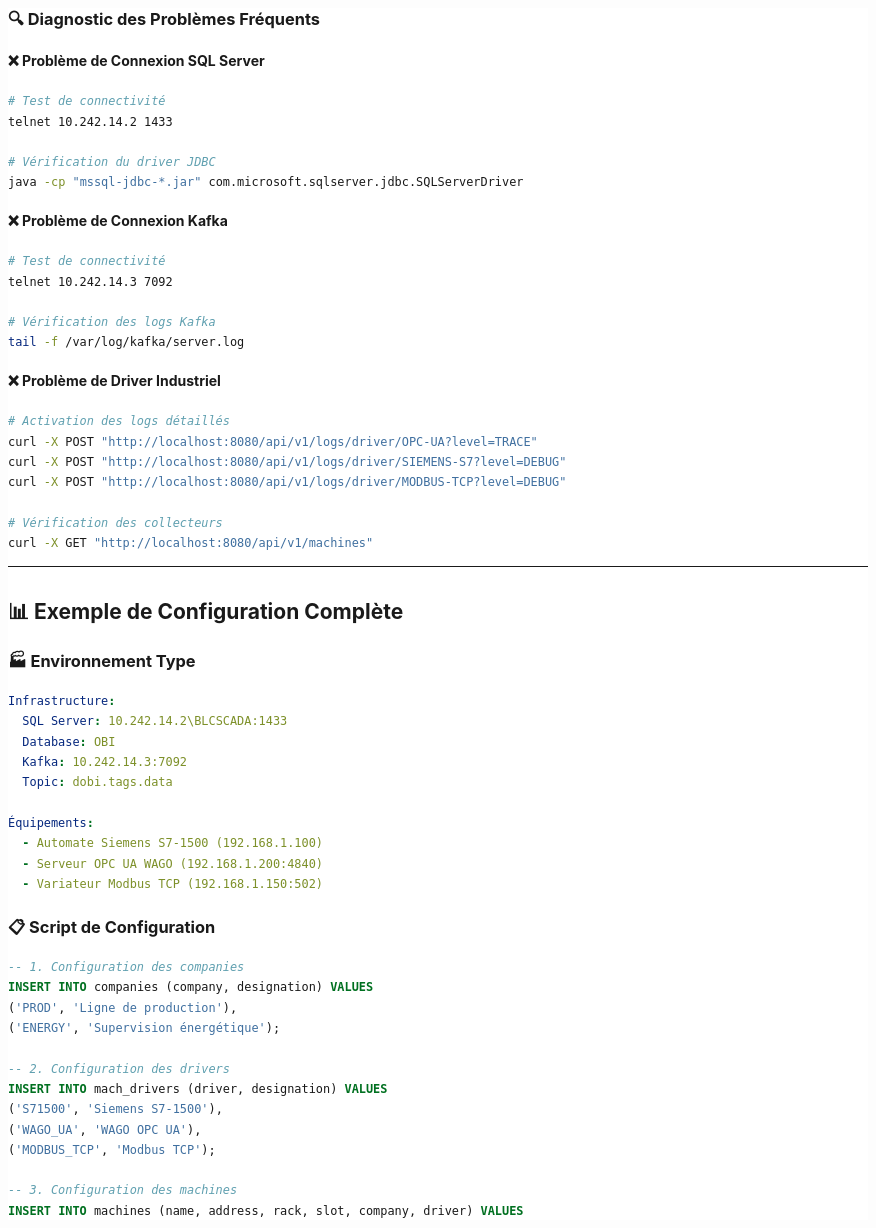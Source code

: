 ### **🔍 Diagnostic des Problèmes Fréquents**

#### **❌ Problème de Connexion SQL Server**
```bash
# Test de connectivité
telnet 10.242.14.2 1433

# Vérification du driver JDBC
java -cp "mssql-jdbc-*.jar" com.microsoft.sqlserver.jdbc.SQLServerDriver
```

#### **❌ Problème de Connexion Kafka**
```bash
# Test de connectivité
telnet 10.242.14.3 7092

# Vérification des logs Kafka
tail -f /var/log/kafka/server.log
```

#### **❌ Problème de Driver Industriel**
```bash
# Activation des logs détaillés
curl -X POST "http://localhost:8080/api/v1/logs/driver/OPC-UA?level=TRACE"
curl -X POST "http://localhost:8080/api/v1/logs/driver/SIEMENS-S7?level=DEBUG"
curl -X POST "http://localhost:8080/api/v1/logs/driver/MODBUS-TCP?level=DEBUG"

# Vérification des collecteurs
curl -X GET "http://localhost:8080/api/v1/machines"
```

---

## 📊 Exemple de Configuration Complète

### **🏭 Environnement Type**
```yaml
Infrastructure:
  SQL Server: 10.242.14.2\BLCSCADA:1433
  Database: OBI
  Kafka: 10.242.14.3:7092
  Topic: dobi.tags.data

Équipements:
  - Automate Siemens S7-1500 (192.168.1.100)
  - Serveur OPC UA WAGO (192.168.1.200:4840)
  - Variateur Modbus TCP (192.168.1.150:502)
```

### **📋 Script de Configuration**
```sql
-- 1. Configuration des companies
INSERT INTO companies (company, designation) VALUES 
('PROD', 'Ligne de production'),
('ENERGY', 'Supervision énergétique');

-- 2. Configuration des drivers
INSERT INTO mach_drivers (driver, designation) VALUES 
('S71500', 'Siemens S7-1500'),
('WAGO_UA', 'WAGO OPC UA'),
('MODBUS_TCP', 'Modbus TCP');

-- 3. Configuration des machines
INSERT INTO machines (name, address, rack, slot, company, driver) VALUES 
```